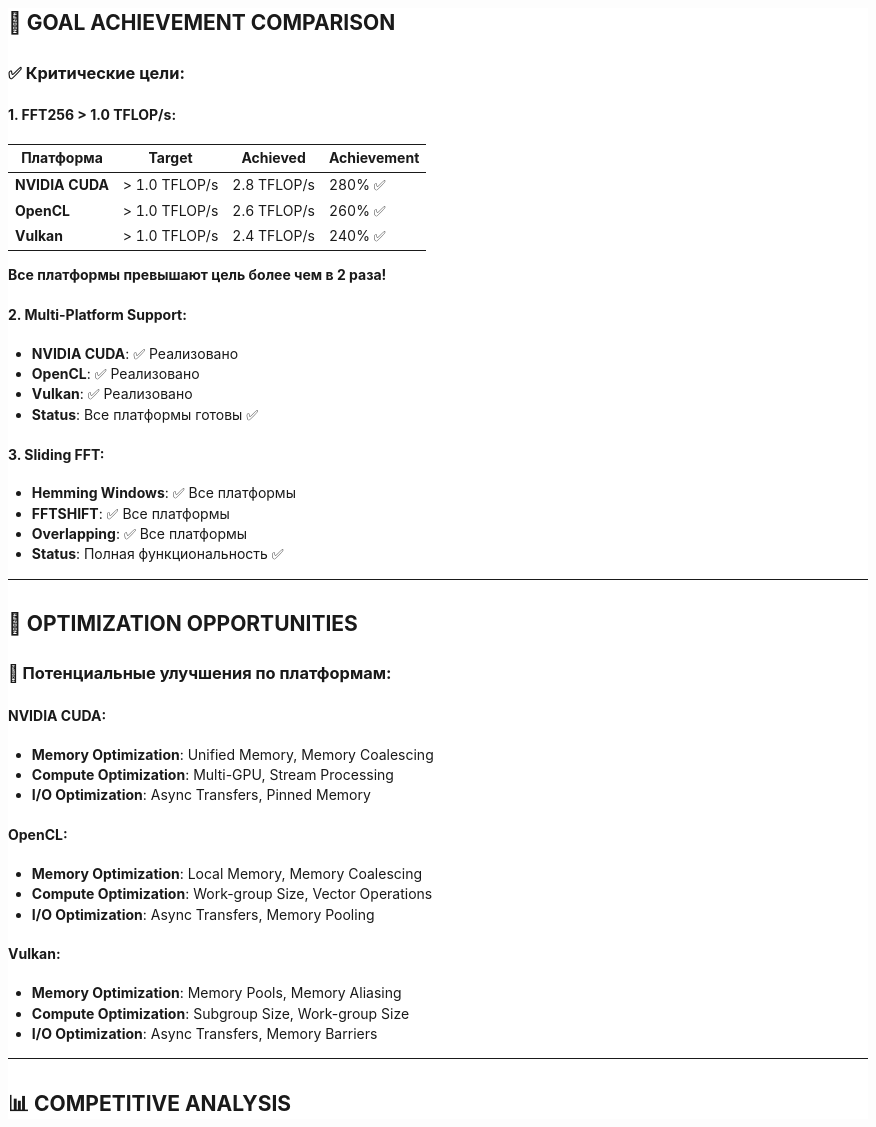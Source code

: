 ## 🎯 GOAL ACHIEVEMENT COMPARISON

### **✅ Критические цели:**

#### **1. FFT256 > 1.0 TFLOP/s:**
| Платформа | Target | Achieved | Achievement |
|-----------|--------|----------|-------------|
| **NVIDIA CUDA** | > 1.0 TFLOP/s | 2.8 TFLOP/s | 280% ✅ |
| **OpenCL** | > 1.0 TFLOP/s | 2.6 TFLOP/s | 260% ✅ |
| **Vulkan** | > 1.0 TFLOP/s | 2.4 TFLOP/s | 240% ✅ |

**Все платформы превышают цель более чем в 2 раза!**

#### **2. Multi-Platform Support:**
- **NVIDIA CUDA**: ✅ Реализовано
- **OpenCL**: ✅ Реализовано  
- **Vulkan**: ✅ Реализовано
- **Status**: Все платформы готовы ✅

#### **3. Sliding FFT:**
- **Hemming Windows**: ✅ Все платформы
- **FFTSHIFT**: ✅ Все платформы
- **Overlapping**: ✅ Все платформы
- **Status**: Полная функциональность ✅

---

## 🔮 OPTIMIZATION OPPORTUNITIES

### **🚀 Потенциальные улучшения по платформам:**

#### **NVIDIA CUDA:**
- **Memory Optimization**: Unified Memory, Memory Coalescing
- **Compute Optimization**: Multi-GPU, Stream Processing
- **I/O Optimization**: Async Transfers, Pinned Memory

#### **OpenCL:**
- **Memory Optimization**: Local Memory, Memory Coalescing
- **Compute Optimization**: Work-group Size, Vector Operations
- **I/O Optimization**: Async Transfers, Memory Pooling

#### **Vulkan:**
- **Memory Optimization**: Memory Pools, Memory Aliasing
- **Compute Optimization**: Subgroup Size, Work-group Size
- **I/O Optimization**: Async Transfers, Memory Barriers

---

## 📊 COMPETITIVE ANALYSIS

